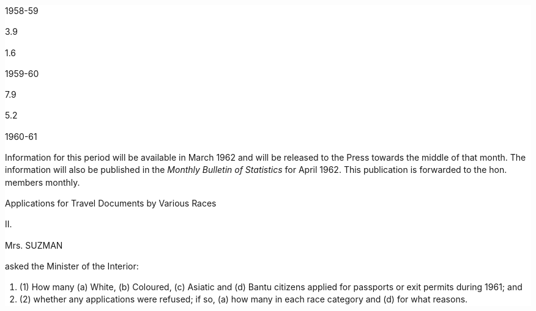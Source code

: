 </tr>

<tr>

<td><p>1958-59</p></td>

<td><p>3.9</p></td>

<td><p>1.6</p></td>

</tr>

<tr>

<td><p>1959-60</p></td>

<td><p>7.9</p></td>

<td><p>5.2</p></td>

</tr>

<tr>

<td><p>1960-61</p></td>

<td colspan="2"><p>Information for this period will be available in March 1962 and will be released to the Press towards the middle of that month. The information will also be published in the <i>Monthly Bulletin of Statistics</i> for April 1962. This publication is forwarded to the hon. members monthly.</p></td>

</tr>

</table>

</answer>

</oralStatements>

<oralStatements>

<heading>Applications for Travel Documents by Various Races</heading>

<question by="#suzman" to="#minister_of_the_interior">

<num>II.</num>

<from>Mrs. SUZMAN</from>

<p>asked the Minister of the Interior:</p>

<ol>

<li>(1) How many (a) White, (b) Coloured, (c) Asiatic and (d) Bantu citizens applied for passports or exit permits during 1961; and</li>

<li>(2) whether any applications were refused; if so, (a) how many in each race category and (d) for what reasons.</li>

</ol>

</question>

<answer by="#minister_of_the_interior" to="#suzman">

